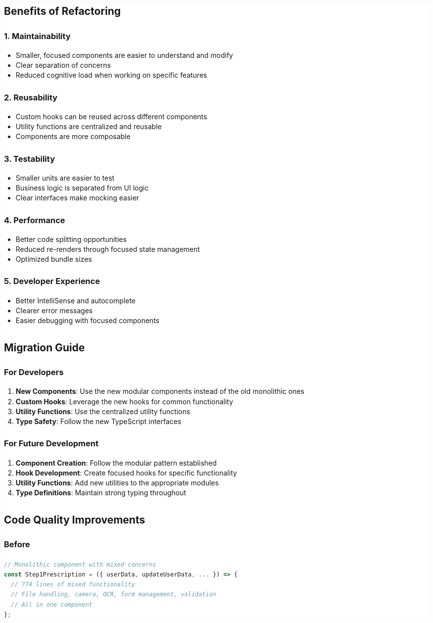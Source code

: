 ## Benefits of Refactoring

### 1. **Maintainability**
- Smaller, focused components are easier to understand and modify
- Clear separation of concerns
- Reduced cognitive load when working on specific features

### 2. **Reusability**
- Custom hooks can be reused across different components
- Utility functions are centralized and reusable
- Components are more composable

### 3. **Testability**
- Smaller units are easier to test
- Business logic is separated from UI logic
- Clear interfaces make mocking easier

### 4. **Performance**
- Better code splitting opportunities
- Reduced re-renders through focused state management
- Optimized bundle sizes

### 5. **Developer Experience**
- Better IntelliSense and autocomplete
- Clearer error messages
- Easier debugging with focused components

## Migration Guide

### For Developers

1. **New Components**: Use the new modular components instead of the old monolithic ones
2. **Custom Hooks**: Leverage the new hooks for common functionality
3. **Utility Functions**: Use the centralized utility functions
4. **Type Safety**: Follow the new TypeScript interfaces

### For Future Development

1. **Component Creation**: Follow the modular pattern established
2. **Hook Development**: Create focused hooks for specific functionality
3. **Utility Functions**: Add new utilities to the appropriate modules
4. **Type Definitions**: Maintain strong typing throughout

## Code Quality Improvements

### Before
```typescript
// Monolithic component with mixed concerns
const Step1Prescription = ({ userData, updateUserData, ... }) => {
  // 774 lines of mixed functionality
  // File handling, camera, OCR, form management, validation
  // All in one component
};
```
